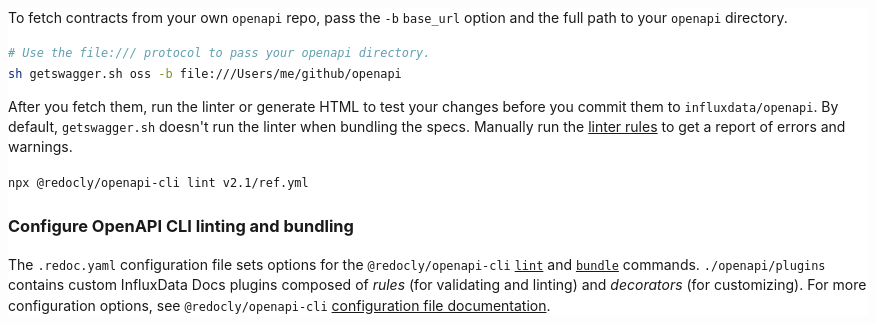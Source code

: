To fetch contracts from your own `openapi` repo, pass the
`-b` `base_url` option and the full path to your `openapi` directory.

```sh
# Use the file:/// protocol to pass your openapi directory.
sh getswagger.sh oss -b file:///Users/me/github/openapi
```

After you fetch them, run the linter or generate HTML to test your changes before you commit them to `influxdata/openapi`.
By default, `getswagger.sh` doesn't run the linter when bundling
the specs.
Manually run the [linter rules](https://redoc.ly/docs/cli/resources/built-in-rules/) to get a report of errors and warnings.

```sh
npx @redocly/openapi-cli lint v2.1/ref.yml
```

### Configure OpenAPI CLI linting and bundling

The `.redoc.yaml` configuration file sets options for the `@redocly/openapi-cli` [`lint`](https://redoc.ly/docs/cli/commands/lint/) and [`bundle`](https://redoc.ly/docs/cli/commands/bundle/) commands.
`./openapi/plugins` contains custom InfluxData Docs plugins composed of *rules* (for validating and linting) and *decorators* (for customizing). For more configuration options, see `@redocly/openapi-cli` [configuration file documentation](https://redoc.ly/docs/cli/configuration/configuration-file/).
